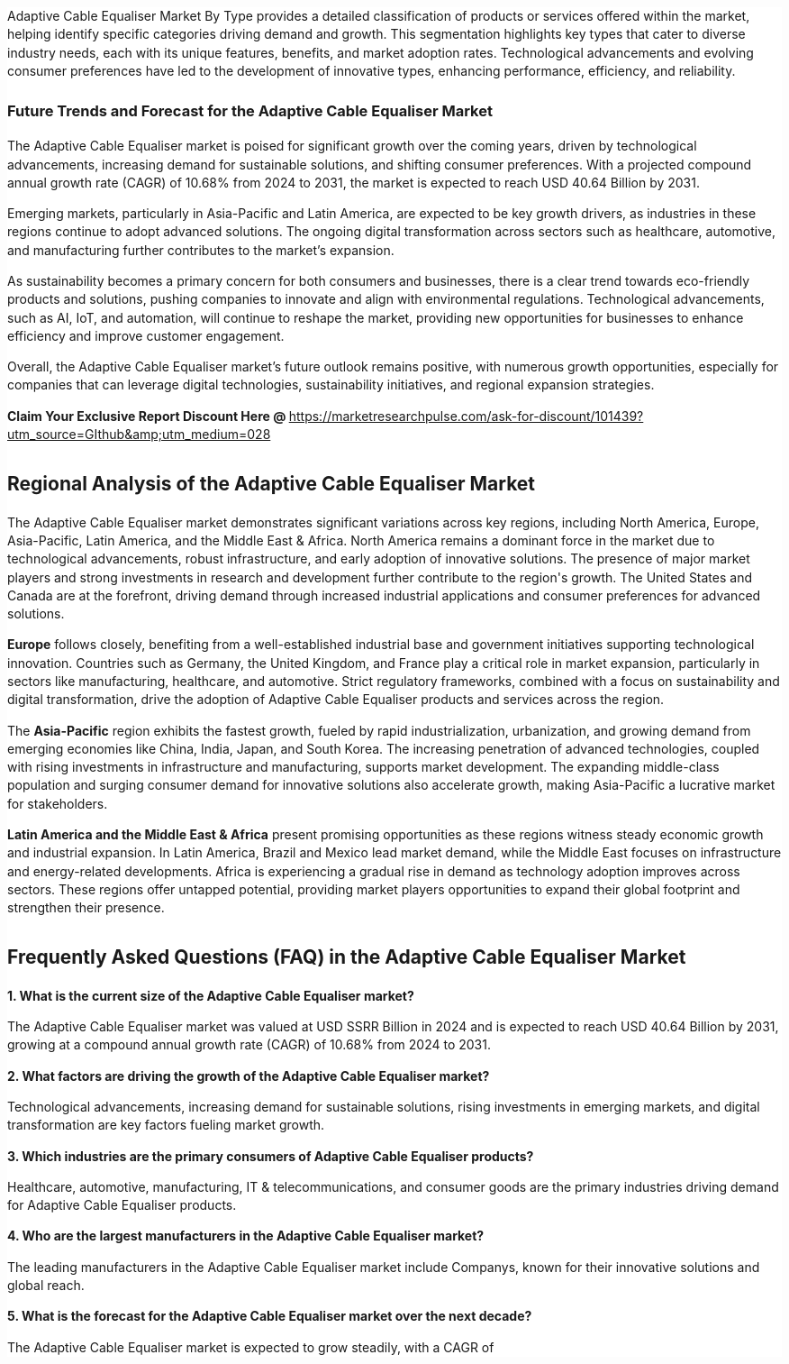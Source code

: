 Adaptive Cable Equaliser Market By Type provides a detailed classification of products or services offered within the market, helping identify specific categories driving demand and growth. This segmentation highlights key types that cater to diverse industry needs, each with its unique features, benefits, and market adoption rates. Technological advancements and evolving consumer preferences have led to the development of innovative types, enhancing performance, efficiency, and reliability.</p><h3>Future Trends and Forecast for the Adaptive Cable Equaliser Market</h3><p>The Adaptive Cable Equaliser market is poised for significant growth over the coming years, driven by technological advancements, increasing demand for sustainable solutions, and shifting consumer preferences. With a projected compound annual growth rate (CAGR) of 10.68% from 2024 to 2031, the market is expected to reach USD 40.64 Billion by 2031.</p><p>Emerging markets, particularly in Asia-Pacific and Latin America, are expected to be key growth drivers, as industries in these regions continue to adopt advanced solutions. The ongoing digital transformation across sectors such as healthcare, automotive, and manufacturing further contributes to the market&rsquo;s expansion.</p><p>As sustainability becomes a primary concern for both consumers and businesses, there is a clear trend towards eco-friendly products and solutions, pushing companies to innovate and align with environmental regulations. Technological advancements, such as AI, IoT, and automation, will continue to reshape the market, providing new opportunities for businesses to enhance efficiency and improve customer engagement.</p><p>Overall, the Adaptive Cable Equaliser market&rsquo;s future outlook remains positive, with numerous growth opportunities, especially for companies that can leverage digital technologies, sustainability initiatives, and regional expansion strategies.</p><p><strong>Claim Your Exclusive Report Discount Here @ </strong><a href="https://marketresearchpulse.com/ask-for-discount/101439?utm_source=GIthub&amp;utm_medium=028">https://marketresearchpulse.com/ask-for-discount/101439?utm_source=GIthub&amp;utm_medium=028</a></p><h2><strong>Regional Analysis of the Adaptive Cable Equaliser Market</strong></h2><p>The Adaptive Cable Equaliser market demonstrates significant variations across key regions, including North America, Europe, Asia-Pacific, Latin America, and the Middle East &amp; Africa. North America remains a dominant force in the market due to technological advancements, robust infrastructure, and early adoption of innovative solutions. The presence of major market players and strong investments in research and development further contribute to the region's growth. The United States and Canada are at the forefront, driving demand through increased industrial applications and consumer preferences for advanced solutions.</p><p><strong>Europe</strong> follows closely, benefiting from a well-established industrial base and government initiatives supporting technological innovation. Countries such as Germany, the United Kingdom, and France play a critical role in market expansion, particularly in sectors like manufacturing, healthcare, and automotive. Strict regulatory frameworks, combined with a focus on sustainability and digital transformation, drive the adoption of Adaptive Cable Equaliser products and services across the region.</p><p>The <strong>Asia-Pacific</strong> region exhibits the fastest growth, fueled by rapid industrialization, urbanization, and growing demand from emerging economies like China, India, Japan, and South Korea. The increasing penetration of advanced technologies, coupled with rising investments in infrastructure and manufacturing, supports market development. The expanding middle-class population and surging consumer demand for innovative solutions also accelerate growth, making Asia-Pacific a lucrative market for stakeholders.</p><p><strong>Latin America and the Middle East &amp; Africa</strong> present promising opportunities as these regions witness steady economic growth and industrial expansion. In Latin America, Brazil and Mexico lead market demand, while the Middle East focuses on infrastructure and energy-related developments. Africa is experiencing a gradual rise in demand as technology adoption improves across sectors. These regions offer untapped potential, providing market players opportunities to expand their global footprint and strengthen their presence.</p><h2><strong>Frequently Asked Questions (FAQ) in the Adaptive Cable Equaliser Market</strong></h2><p><strong>1. What is the current size of the Adaptive Cable Equaliser market?</strong></p><p>The Adaptive Cable Equaliser market was valued at USD SSRR Billion in 2024 and is expected to reach USD 40.64 Billion by 2031, growing at a compound annual growth rate (CAGR) of 10.68% from 2024 to 2031.</p><p><strong>2. What factors are driving the growth of the Adaptive Cable Equaliser market?</strong></p><p>Technological advancements, increasing demand for sustainable solutions, rising investments in emerging markets, and digital transformation are key factors fueling market growth.</p><p><strong>3. Which industries are the primary consumers of Adaptive Cable Equaliser products?</strong></p><p>Healthcare, automotive, manufacturing, IT &amp; telecommunications, and consumer goods are the primary industries driving demand for Adaptive Cable Equaliser products.</p><p><strong>4. Who are the largest manufacturers in the Adaptive Cable Equaliser market?</strong></p><p>The leading manufacturers in the Adaptive Cable Equaliser market include Companys, known for their innovative solutions and global reach.</p><p><strong>5. What is the forecast for the Adaptive Cable Equaliser market over the next decade?</strong></p><p>The Adaptive Cable Equaliser market is expected to grow steadily, with a CAGR of